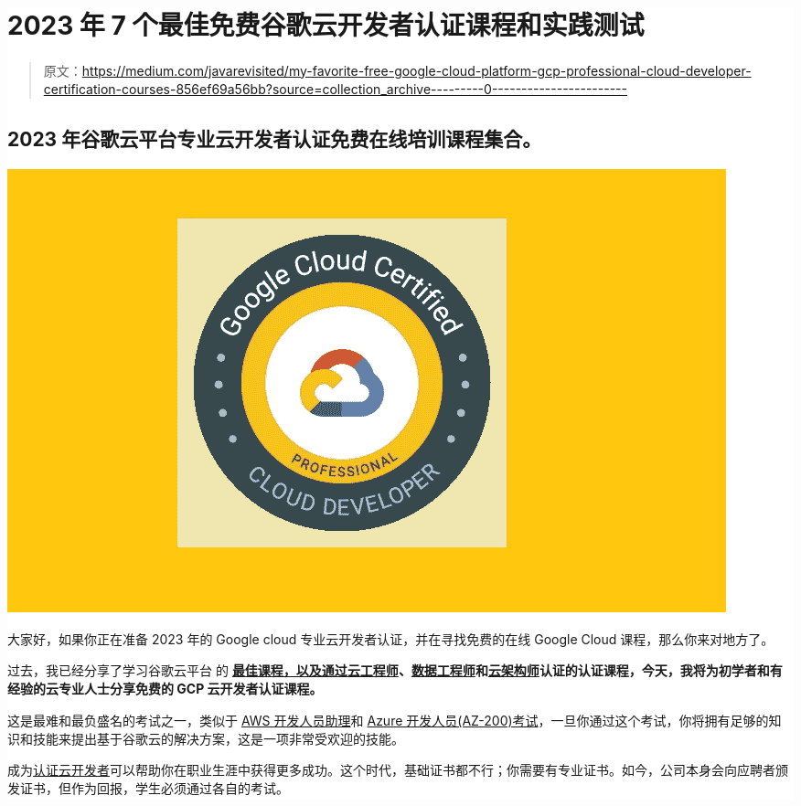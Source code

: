 # 2023 年 7 个最佳免费谷歌云开发者认证课程和实践测试

> 原文：<https://medium.com/javarevisited/my-favorite-free-google-cloud-platform-gcp-professional-cloud-developer-certification-courses-856ef69a56bb?source=collection_archive---------0----------------------->

## 2023 年谷歌云平台专业云开发者认证免费在线培训课程集合。

[![](img/20b74339d768dea56dec73985c0a6072.png)](https://click.linksynergy.com/deeplink?id=JVFxdTr9V80&mid=39197&murl=https%3A%2F%2Fwww.udemy.com%2Fcourse%2Fgoogle-certified-architect-developer-engineer-data-devops%2F)

大家好，如果你正在准备 2023 年的 Google cloud 专业云开发者认证，并在寻找免费的在线 Google Cloud 课程，那么你来对地方了。

过去，我已经分享了学习谷歌云平台 的 [**最佳课程，以及通过**](/javarevisited/5-best-courses-to-learn-google-cloud-platform-gcp-in-2021-169093a3771a)**[云工程师](https://javarevisited.blogspot.com/2020/05/top-5-course-to-crack-google-cloud-associate-cloud-engineer-certification-exam.html)、[数据工程师](https://javarevisited.blogspot.com/2020/06/top-5-course-to-crack-google-cloud-professional-data-engineer-certification.html)和[云架构师](https://javarevisited.blogspot.com/2020/07/top-5-courses-to-become-google-cloud-professional-architect.html)认证的认证课程，今天，我将为初学者和有经验的云专业人士分享免费的 GCP 云开发者认证课程。**

这是最难和最负盛名的考试之一，类似于 [AWS 开发人员助理](https://javarevisited.blogspot.com/2020/05/top-5-courses-to-crack-aws-certified-developer-associate-certification-exam.html)和 [Azure 开发人员(AZ-200)考试](https://javarevisited.blogspot.com/2020/06/top-5-course-to-crack-Microsoft-Azure-Developer-Certification-Exam-AZ-203.html)，一旦你通过这个考试，你将拥有足够的知识和技能来提出基于谷歌云的解决方案，这是一项非常受欢迎的技能。

成为[认证云开发者](https://cloud.google.com/certification/cloud-developer)可以帮助你在职业生涯中获得更多成功。这个时代，基础证书都不行；你需要有专业证书。如今，公司本身会向应聘者颁发证书，但作为回报，学生必须通过各自的考试。
